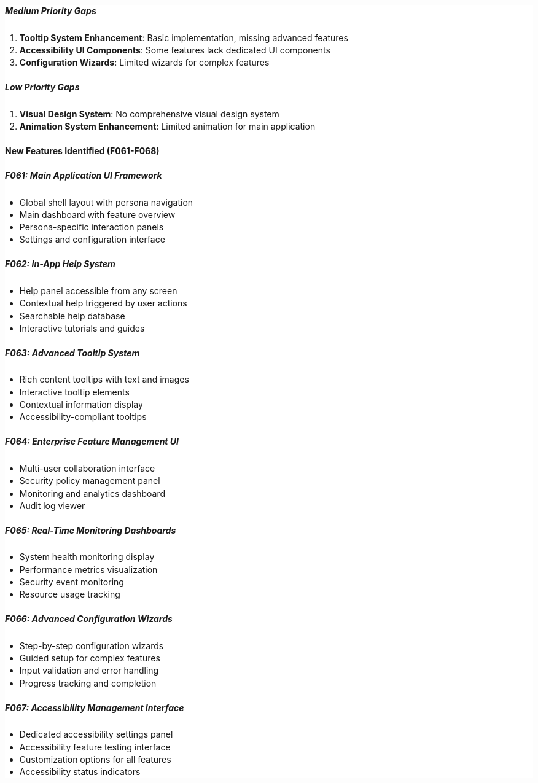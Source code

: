 ##### Medium Priority Gaps
1. **Tooltip System Enhancement**: Basic implementation, missing advanced features
2. **Accessibility UI Components**: Some features lack dedicated UI components
3. **Configuration Wizards**: Limited wizards for complex features

##### Low Priority Gaps
1. **Visual Design System**: No comprehensive visual design system
2. **Animation System Enhancement**: Limited animation for main application

#### New Features Identified (F061-F068)

##### F061: Main Application UI Framework
- Global shell layout with persona navigation
- Main dashboard with feature overview
- Persona-specific interaction panels
- Settings and configuration interface

##### F062: In-App Help System
- Help panel accessible from any screen
- Contextual help triggered by user actions
- Searchable help database
- Interactive tutorials and guides

##### F063: Advanced Tooltip System
- Rich content tooltips with text and images
- Interactive tooltip elements
- Contextual information display
- Accessibility-compliant tooltips

##### F064: Enterprise Feature Management UI
- Multi-user collaboration interface
- Security policy management panel
- Monitoring and analytics dashboard
- Audit log viewer

##### F065: Real-Time Monitoring Dashboards
- System health monitoring display
- Performance metrics visualization
- Security event monitoring
- Resource usage tracking

##### F066: Advanced Configuration Wizards
- Step-by-step configuration wizards
- Guided setup for complex features
- Input validation and error handling
- Progress tracking and completion

##### F067: Accessibility Management Interface
- Dedicated accessibility settings panel
- Accessibility feature testing interface
- Customization options for all features
- Accessibility status indicators

